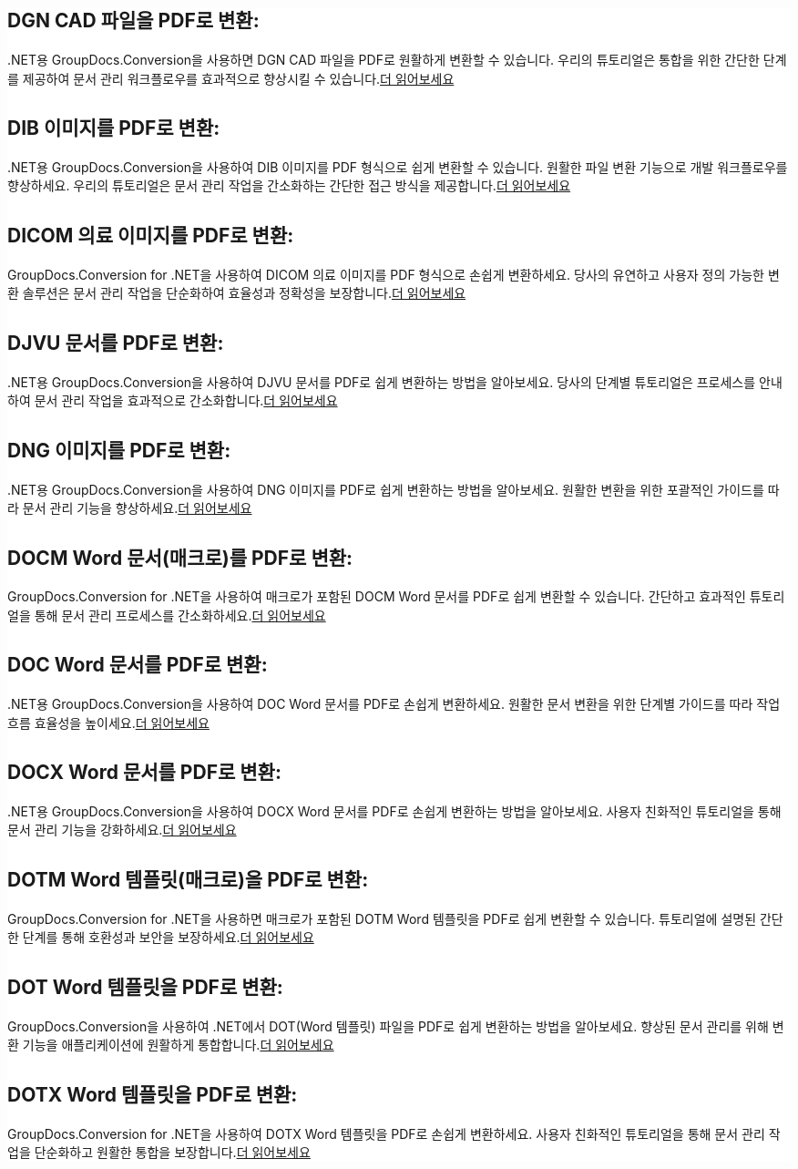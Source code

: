 ## DGN CAD 파일을 PDF로 변환:
.NET용 GroupDocs.Conversion을 사용하면 DGN CAD 파일을 PDF로 원활하게 변환할 수 있습니다. 우리의 튜토리얼은 통합을 위한 간단한 단계를 제공하여 문서 관리 워크플로우를 효과적으로 향상시킬 수 있습니다.[더 읽어보세요](./convert-dgn-to-pdf/)

## DIB 이미지를 PDF로 변환:
 .NET용 GroupDocs.Conversion을 사용하여 DIB 이미지를 PDF 형식으로 쉽게 변환할 수 있습니다. 원활한 파일 변환 기능으로 개발 워크플로우를 향상하세요. 우리의 튜토리얼은 문서 관리 작업을 간소화하는 간단한 접근 방식을 제공합니다.[더 읽어보세요](./convert-dib-to-pdf/)

## DICOM 의료 이미지를 PDF로 변환:
 GroupDocs.Conversion for .NET을 사용하여 DICOM 의료 이미지를 PDF 형식으로 손쉽게 변환하세요. 당사의 유연하고 사용자 정의 가능한 변환 솔루션은 문서 관리 작업을 단순화하여 효율성과 정확성을 보장합니다.[더 읽어보세요](./convert-dicom-to-pdf/)

## DJVU 문서를 PDF로 변환:
.NET용 GroupDocs.Conversion을 사용하여 DJVU 문서를 PDF로 쉽게 변환하는 방법을 알아보세요. 당사의 단계별 튜토리얼은 프로세스를 안내하여 문서 관리 작업을 효과적으로 간소화합니다.[더 읽어보세요](./convert-djvu-to-pdf/)

## DNG 이미지를 PDF로 변환:
 .NET용 GroupDocs.Conversion을 사용하여 DNG 이미지를 PDF로 쉽게 변환하는 방법을 알아보세요. 원활한 변환을 위한 포괄적인 가이드를 따라 문서 관리 기능을 향상하세요.[더 읽어보세요](./convert-dng-to-pdf/)

## DOCM Word 문서(매크로)를 PDF로 변환:
 GroupDocs.Conversion for .NET을 사용하여 매크로가 포함된 DOCM Word 문서를 PDF로 쉽게 변환할 수 있습니다. 간단하고 효과적인 튜토리얼을 통해 문서 관리 프로세스를 간소화하세요.[더 읽어보세요](./convert-docm-to-pdf/)

## DOC Word 문서를 PDF로 변환:
 .NET용 GroupDocs.Conversion을 사용하여 DOC Word 문서를 PDF로 손쉽게 변환하세요. 원활한 문서 변환을 위한 단계별 가이드를 따라 작업 흐름 효율성을 높이세요.[더 읽어보세요](./convert-doc-to-pdf/)

## DOCX Word 문서를 PDF로 변환:
.NET용 GroupDocs.Conversion을 사용하여 DOCX Word 문서를 PDF로 손쉽게 변환하는 방법을 알아보세요. 사용자 친화적인 튜토리얼을 통해 문서 관리 기능을 강화하세요.[더 읽어보세요](./convert-docx-to-pdf/)

## DOTM Word 템플릿(매크로)을 PDF로 변환:
 GroupDocs.Conversion for .NET을 사용하면 매크로가 포함된 DOTM Word 템플릿을 PDF로 쉽게 변환할 수 있습니다. 튜토리얼에 설명된 간단한 단계를 통해 호환성과 보안을 보장하세요.[더 읽어보세요](./convert-dotm-to-pdf/)

## DOT Word 템플릿을 PDF로 변환:
 GroupDocs.Conversion을 사용하여 .NET에서 DOT(Word 템플릿) 파일을 PDF로 쉽게 변환하는 방법을 알아보세요. 향상된 문서 관리를 위해 변환 기능을 애플리케이션에 원활하게 통합합니다.[더 읽어보세요](./convert-dot-to-pdf/)

## DOTX Word 템플릿을 PDF로 변환:
 GroupDocs.Conversion for .NET을 사용하여 DOTX Word 템플릿을 PDF로 손쉽게 변환하세요. 사용자 친화적인 튜토리얼을 통해 문서 관리 작업을 단순화하고 원활한 통합을 보장합니다.[더 읽어보세요](./convert-dotx-to-pdf/)
